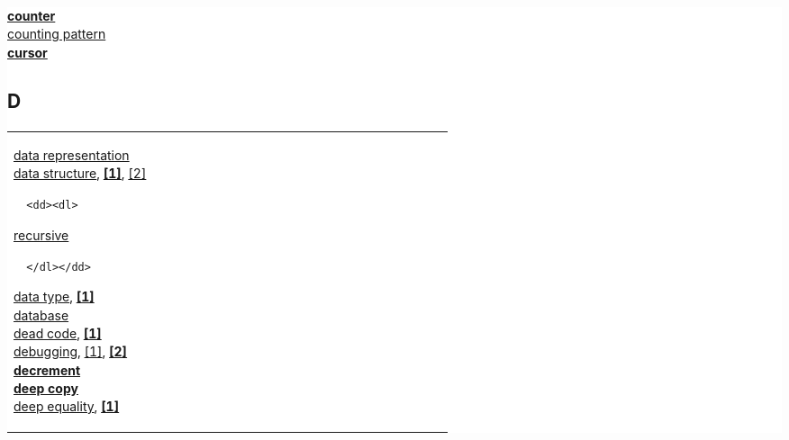   <dt><a href="iteration.md#term-counter"><strong>counter</strong></a>
  </dt>


  <dt><a href="strings.md#index-9">counting pattern</a>
  </dt>


  <dt><a href="iteration.md#term-cursor"><strong>cursor</strong></a>
  </dt>

  </dl></td>
</tr></table>

<h2 id="D">D</h2>
<table style="width: 100%" class="indextable genindextable"><tr>
  <td style="width: 33%" valign="top"><dl>

  <dt><a href="list_algorithms.md#index-6">data representation</a>
  </dt>


  <dt><a href="recursion.md#index-0">data structure</a>, <a href="tuples.md#term-data-structure"><strong>[1]</strong></a>, <a href="list_algorithms.md#index-6">[2]</a>
  </dt>

      <dd><dl>

  <dt><a href="recursion.md#index-0">recursive</a>
  </dt>

      </dl></dd>

  <dt><a href="variables_expressions_statements.md#index-0">data type</a>, <a href="variables_expressions_statements.md#term-data-type"><strong>[1]</strong></a>
  </dt>


  <dt><a href="app_b.md#index-3">database</a>
  </dt>


  <dt><a href="fruitful_functions.md#index-0">dead code</a>, <a href="fruitful_functions.md#term-dead-code"><strong>[1]</strong></a>
  </dt>


  <dt><a href="fruitful_functions.md#index-3">debugging</a>, <a href="way_of_the_program.md#index-2">[1]</a>, <a href="way_of_the_program.md#term-debugging"><strong>[2]</strong></a>
  </dt>


  <dt><a href="iteration.md#term-decrement"><strong>decrement</strong></a>
  </dt>


  <dt><a href="classes_and_objects_II.md#term-deep-copy"><strong>deep copy</strong></a>
  </dt>


  <dt><a href="classes_and_objects_II.md#index-1">deep equality</a>, <a href="classes_and_objects_II.md#term-deep-equality"><strong>[1]</strong></a>
  </dt>
